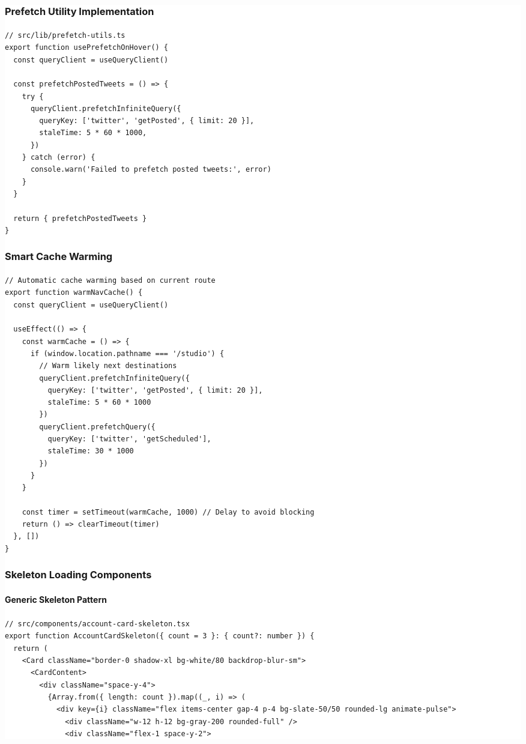 ### Prefetch Utility Implementation
```tsx
// src/lib/prefetch-utils.ts
export function usePrefetchOnHover() {
  const queryClient = useQueryClient()

  const prefetchPostedTweets = () => {
    try {
      queryClient.prefetchInfiniteQuery({
        queryKey: ['twitter', 'getPosted', { limit: 20 }],
        staleTime: 5 * 60 * 1000,
      })
    } catch (error) {
      console.warn('Failed to prefetch posted tweets:', error)
    }
  }

  return { prefetchPostedTweets }
}
```

### Smart Cache Warming
```tsx
// Automatic cache warming based on current route
export function warmNavCache() {
  const queryClient = useQueryClient()
  
  useEffect(() => {
    const warmCache = () => {
      if (window.location.pathname === '/studio') {
        // Warm likely next destinations
        queryClient.prefetchInfiniteQuery({
          queryKey: ['twitter', 'getPosted', { limit: 20 }],
          staleTime: 5 * 60 * 1000
        })
        queryClient.prefetchQuery({
          queryKey: ['twitter', 'getScheduled'],
          staleTime: 30 * 1000
        })
      }
    }

    const timer = setTimeout(warmCache, 1000) // Delay to avoid blocking
    return () => clearTimeout(timer)
  }, [])
}
```

### Skeleton Loading Components

#### Generic Skeleton Pattern
```tsx
// src/components/account-card-skeleton.tsx
export function AccountCardSkeleton({ count = 3 }: { count?: number }) {
  return (
    <Card className="border-0 shadow-xl bg-white/80 backdrop-blur-sm">
      <CardContent>
        <div className="space-y-4">
          {Array.from({ length: count }).map((_, i) => (
            <div key={i} className="flex items-center gap-4 p-4 bg-slate-50/50 rounded-lg animate-pulse">
              <div className="w-12 h-12 bg-gray-200 rounded-full" />
              <div className="flex-1 space-y-2">
```